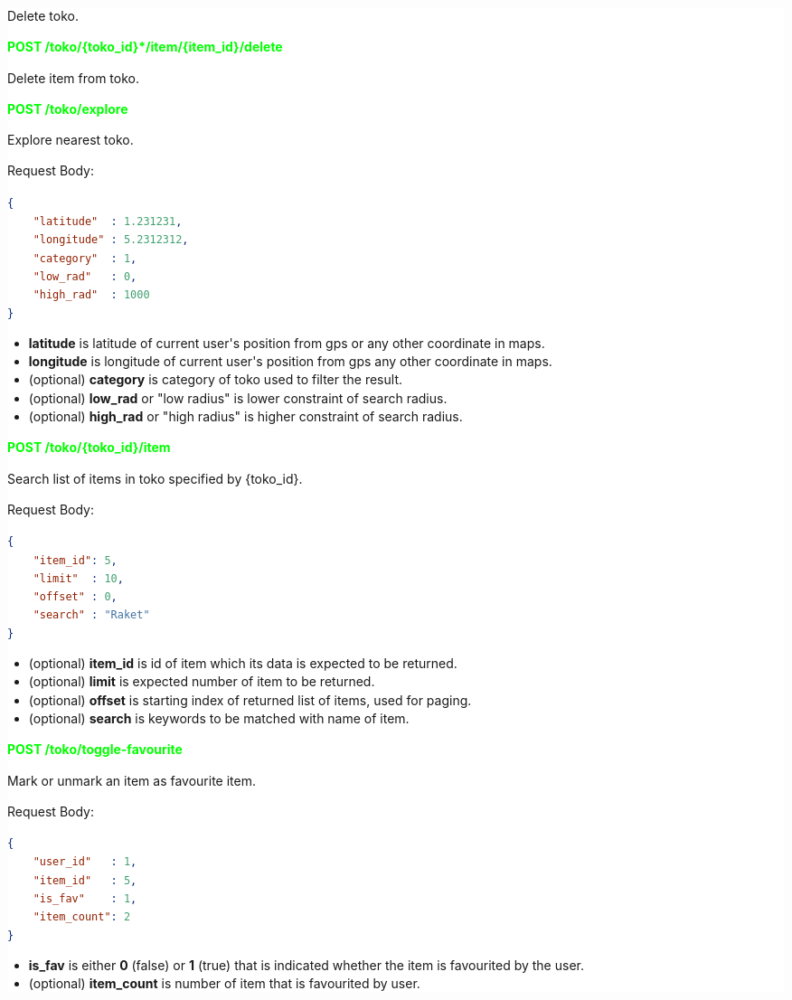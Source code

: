 Delete toko.

<span style="color: #00ff00">__POST /toko/{toko_id}*/item/{item_id}/delete__</span> 

Delete item from toko.

<span style="color: #00ff00">__POST /toko/explore__</span> 

Explore nearest toko.

Request Body:
```json
{
    "latitude"  : 1.231231,
    "longitude" : 5.2312312,
    "category"  : 1,
    "low_rad"   : 0,
    "high_rad"  : 1000
}
```
- **latitude** is latitude of current user's position from gps or any other coordinate in maps.
- **longitude** is longitude of current user's position from gps any other coordinate in maps.
- (optional) **category** is category of toko used to filter the result.
- (optional) **low_rad** or "low radius" is lower constraint of search radius.
- (optional) **high_rad** or "high radius" is higher constraint of search radius.

<span style="color: #00ff00">__POST /toko/{toko_id}/item__</span> 

Search list of items in toko specified by {toko_id}.

Request Body:
```json
{
    "item_id": 5,
    "limit"  : 10,
    "offset" : 0,
    "search" : "Raket"
}
```
- (optional) __item_id__ is id of item which its data is expected to be returned.
- (optional) __limit__ is expected number of item to be returned.
- (optional) __offset__ is starting index of returned list of items, used for paging.
- (optional) __search__ is keywords to be matched with name of item.

<span style="color: #00ff00">__POST /toko/toggle-favourite__</span> 

Mark or unmark an item as favourite item.

Request Body:
```json
{
    "user_id"   : 1,
    "item_id"   : 5,
    "is_fav"    : 1,
    "item_count": 2
}
```
- __is_fav__ is either __0__ (false) or __1__ (true) that is indicated whether the item is favourited by the user.
- (optional) __item_count__ is number of item that is favourited by user.
